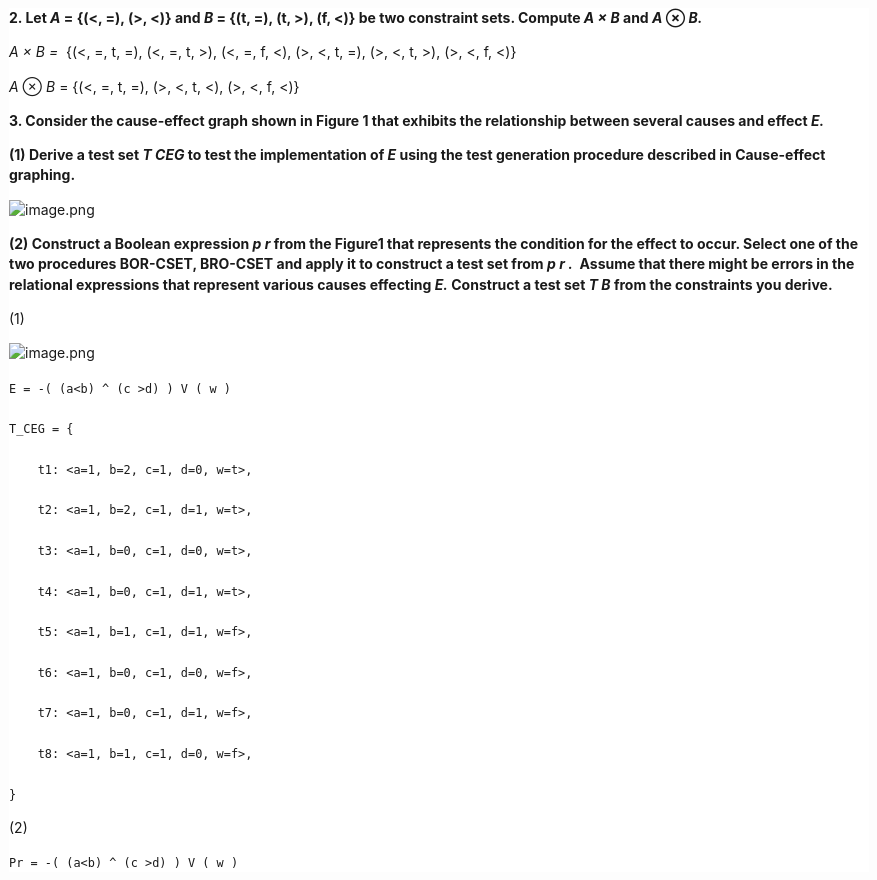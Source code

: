 
**2. Let *A* = {(<, =), (>, <)} and *Β* = {(t, =), (t, >), (f, <)} be two constraint sets. Compute *A × B* and *A* ⊗ *B.***

*A × B =*  {(<, =, t, =), (<, =, t, >), (<, =, f, <), (>, <, t, =), (>, <, t, >), (>, <, f, <)}

*A* ⊗ *B* = {(<, =, t, =), (>, <, t, <), (>, <, f, <)}


**3. Consider the cause-effect graph shown in Figure 1 that exhibits the relationship between several causes and effect *E.***

**(1) Derive a test set *T* *CEG* to test the implementation of *Ε* using the test generation procedure described in Cause-effect graphing.**


![image.png](https://p1-juejin.byteimg.com/tos-cn-i-k3u1fbpfcp/30f68b7fa6704852bf37e520b69ca1c7~tplv-k3u1fbpfcp-watermark.image?)

**(2) Construct a Boolean expression *p* *r* from the Figure1 that represents the condition for the effect to occur. Select one of the two procedures BOR-CSET, BRO-CSET and apply it to construct a test set from *p* *r* *.*  Assume that there might be errors in the relational expressions that represent various causes effecting *E.* Construct a test set *T* *B* from the constraints you derive.**

(1)



![image.png](https://p3-juejin.byteimg.com/tos-cn-i-k3u1fbpfcp/ab9673c475924938a2b4a6866106b452~tplv-k3u1fbpfcp-watermark.image?)

```
E = -( (a<b) ^ (c >d) ) V ( w )

T_CEG = {

    t1: <a=1, b=2, c=1, d=0, w=t>,

    t2: <a=1, b=2, c=1, d=1, w=t>,

    t3: <a=1, b=0, c=1, d=0, w=t>,

    t4: <a=1, b=0, c=1, d=1, w=t>,

    t5: <a=1, b=1, c=1, d=1, w=f>,

    t6: <a=1, b=0, c=1, d=0, w=f>,

    t7: <a=1, b=0, c=1, d=1, w=f>,

    t8: <a=1, b=1, c=1, d=0, w=f>,

}
```

(2)

```
Pr = -( (a<b) ^ (c >d) ) V ( w )
```
